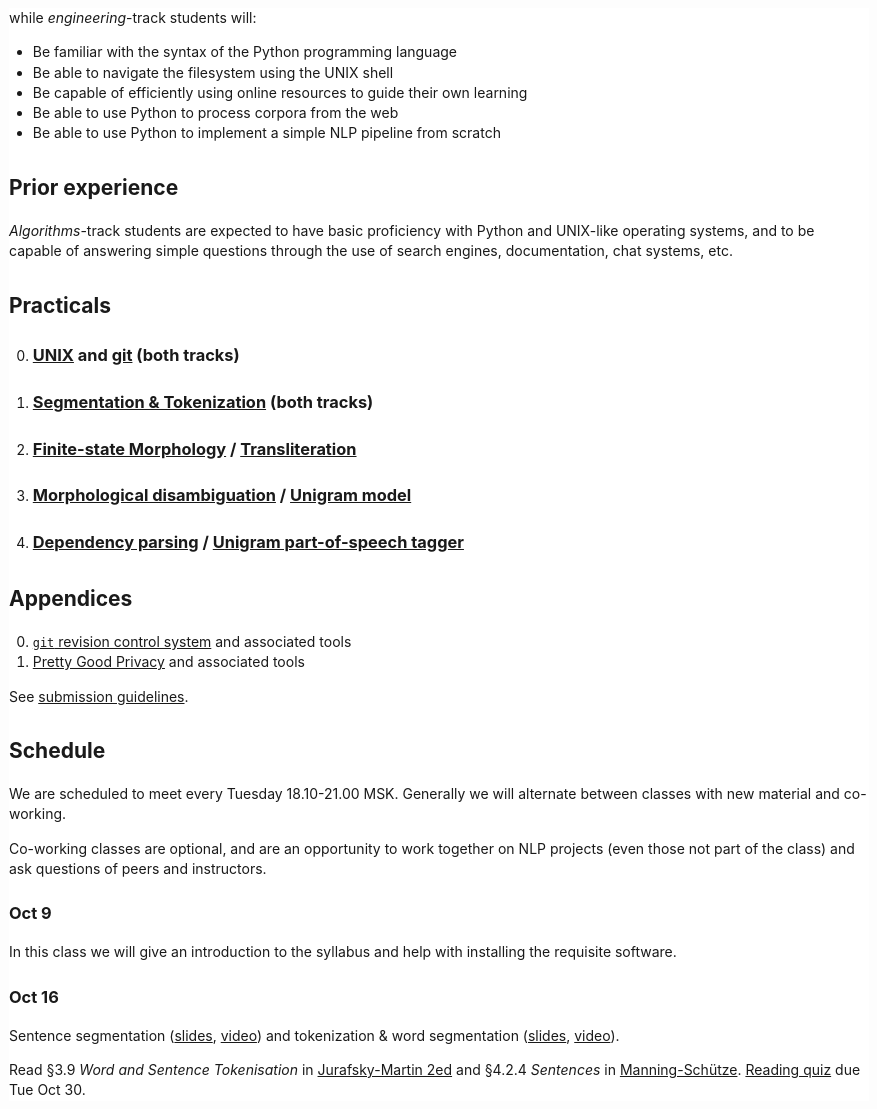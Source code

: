 while *engineering*-track students will:
* Be familiar with the syntax of the Python programming language
* Be able to navigate the filesystem using the UNIX shell
* Be capable of efficiently using online resources to guide their own learning
* Be able to use Python to process corpora from the web
* Be able to use Python to implement a simple NLP pipeline from scratch

## Prior experience

*Algorithms*-track students are expected to have basic proficiency with Python
and UNIX-like operating systems, and to be capable of answering simple
questions through the use of search engines, documentation, chat systems, etc.

## Practicals
  0. ### [UNIX] and [git] (both tracks)
  1. ### [Segmentation & Tokenization] (both tracks)
  2. ### [Finite-state Morphology] / [Transliteration]
  3. ### [Morphological disambiguation] / [Unigram model]
  4. ### [Dependency parsing] / [Unigram part-of-speech tagger]

## Appendices
  0. [`git` revision control system][git] and associated tools
  1. [Pretty Good Privacy][pgp] and associated tools

See [submission guidelines].

[submission guidelines]:         submission.html


[UNIX]:                          practicals/unix.html
[git]:                           appendix/git.html
[pgp]:				 appendix/pgp.html
[Segmentation & Tokenization]:   practicals/segmentation.html
[Finite-state Morphology]:       ../2017-КЛ_МКЛ/hfst.html
[Transliteration]:               ../079-osnov-programm/classes/04_1.html
[Morphological disambiguation]:  ../2017-КЛ_МКЛ/practicals/disambiguation.html
[Unigram model]:                 ../079-osnov-programm/classes/04_2.html
[Dependency parsing]:            practicals/dependency.html
[Unigram part-of-speech tagger]: ../079-osnov-programm/classes/05.html

## Schedule

We are scheduled to meet every Tuesday 18.10-21.00 MSK. Generally
we will alternate between classes with new material and
co-working.

Co-working classes are optional, and are an opportunity to work
together on NLP projects (even those not part of the class) and
ask questions of peers and instructors.

[project-rfp]:         projects/rfp.html
[segmentation-slides]: slides/segmentation.pdf
[segmentation-video]:  https://peertube.xyz/videos/watch/55348c29-1f15-4e8b-a02a-5c7fb21b6acd
[tokenization-slides]: slides/tokenisation.pdf
[tokenization-video]:  https://peertube.xyz/videos/watch/772d548b-e04c-49ae-9c60-7134fc1ba098
[segtok-quiz]:         quizzes/quiz-01.html
[morphology-slides]:   slides/morphology.pdf
[morphology-video]:    https://peertube.xyz/videos/watch/5811dfa7-9984-4c02-97e2-90934810fe9e
[morphology-quiz]:     quizzes/quiz-02.html
[disambiguation-slides]: slides/disambiguation.pdf
[disambiguation-quiz]: quizzes/quiz-03.html

### Oct 9

In this class we will give an introduction to the syllabus and help with
installing the requisite software.

### Oct 16

Sentence segmentation ([slides][segmentation-slides],
[video][segmentation-video]) and tokenization & word segmentation
([slides][tokenization-slides], [video][tokenization-video]).

Read §3.9 *Word and Sentence Tokenisation* in [Jurafsky-Martin 2ed] and
§4.2.4 *Sentences* in [Manning-Schütze]. [Reading quiz][segtok-quiz] due
Tue Oct 30.


[Jurafsky-Martin 2ed]:  http://www.cs.colorado.edu/~martin/slp.html
[Manning-Schütze]:   https://nlp.stanford.edu/fsnlp/
[Karttunen]:         https://web.stanford.edu/~laurik/publications/fsc-91/fsc91.html
[Jurafsky-Martin 3ed]:  https://web.stanford.edu/~jurafsky/slp3/